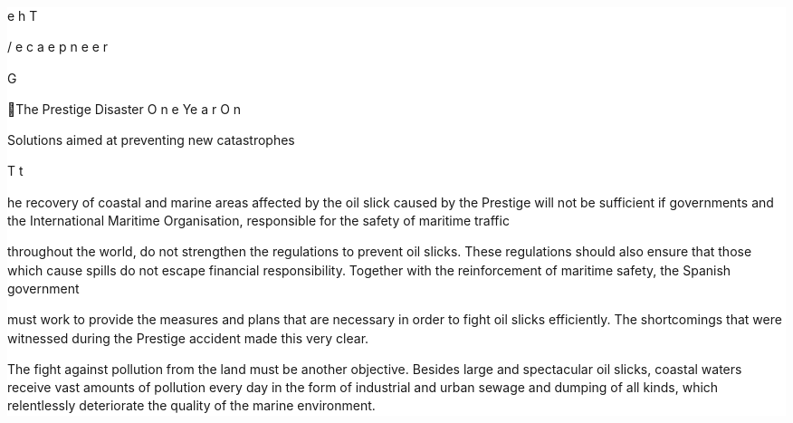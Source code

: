 e
h
T

/
e
c
a
e
p
n
e
e
r

G

The Prestige Disaster
O n e Ye a r O n

Solutions aimed at preventing
new catastrophes

T
t

he recovery of coastal and
marine areas affected by the oil
slick caused by the Prestige
will not be sufficient if
governments and the
International Maritime
Organisation, responsible for the
safety of maritime traffic

throughout the world, do not strengthen the
regulations to prevent oil slicks. These
regulations should also ensure that those
which cause spills do not escape financial
responsibility. Together with the reinforcement
of maritime safety, the Spanish government

must work to provide the measures and plans
that are necessary in order to fight oil slicks
efficiently. The shortcomings that were
witnessed during the Prestige accident made
this very clear.

The fight against pollution from the land must
be another objective. Besides large and
spectacular oil slicks, coastal waters receive
vast amounts of pollution every day in the
form of industrial and urban sewage and
dumping of all kinds, which relentlessly
deteriorate the quality of the marine
environment.
